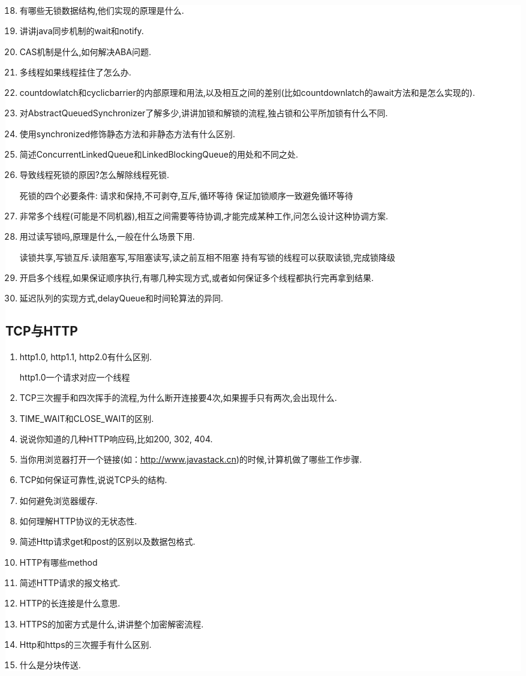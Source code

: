 18. 有哪些无锁数据结构,他们实现的原理是什么.

19. 讲讲java同步机制的wait和notify.

20. CAS机制是什么,如何解决ABA问题.

21. 多线程如果线程挂住了怎么办.

22. countdowlatch和cyclicbarrier的内部原理和用法,以及相互之间的差别(比如countdownlatch的await方法和是怎么实现的).

23. 对AbstractQueuedSynchronizer了解多少,讲讲加锁和解锁的流程,独占锁和公平所加锁有什么不同.

24. 使用synchronized修饰静态方法和非静态方法有什么区别.

25. 简述ConcurrentLinkedQueue和LinkedBlockingQueue的用处和不同之处.

26. 导致线程死锁的原因?怎么解除线程死锁.

    死锁的四个必要条件: 请求和保持,不可剥夺,互斥,循环等待
    保证加锁顺序一致避免循环等待

27. 非常多个线程(可能是不同机器),相互之间需要等待协调,才能完成某种工作,问怎么设计这种协调方案.

28. 用过读写锁吗,原理是什么,一般在什么场景下用.

    读锁共享,写锁互斥.读阻塞写,写阻塞读写,读之前互相不阻塞 持有写锁的线程可以获取读锁,完成锁降级

29. 开启多个线程,如果保证顺序执行,有哪几种实现方式,或者如何保证多个线程都执行完再拿到结果.

30. 延迟队列的实现方式,delayQueue和时间轮算法的异同.

## TCP与HTTP

1. http1.0, http1.1, http2.0有什么区别.

   http1.0一个请求对应一个线程

2. TCP三次握手和四次挥手的流程,为什么断开连接要4次,如果握手只有两次,会出现什么.

3. TIME_WAIT和CLOSE_WAIT的区别.

4. 说说你知道的几种HTTP响应码,比如200, 302, 404.

5. 当你用浏览器打开一个链接(如：http://www.javastack.cn)的时候,计算机做了哪些工作步骤.

6. TCP如何保证可靠性,说说TCP头的结构.

7. 如何避免浏览器缓存.

8. 如何理解HTTP协议的无状态性.

9. 简述Http请求get和post的区别以及数据包格式.

10. HTTP有哪些method

11. 简述HTTP请求的报文格式.

12. HTTP的长连接是什么意思.

13. HTTPS的加密方式是什么,讲讲整个加密解密流程.

14. Http和https的三次握手有什么区别.

15. 什么是分块传送.
